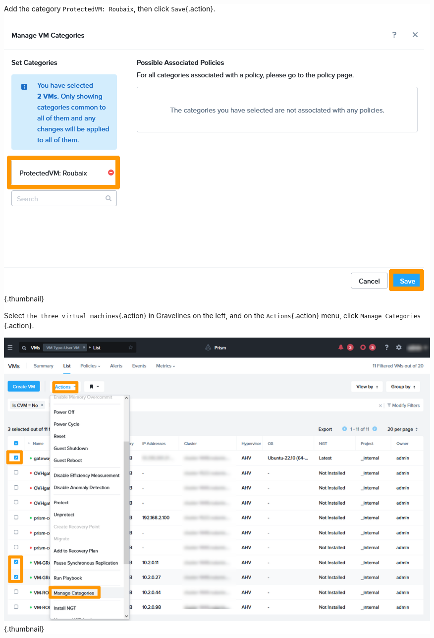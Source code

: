 Add the category `ProtectedVM: Roubaix`, then click `Save`{.action}.

![07 - Add Categorie to VM Roubaix 03](images/07-add-categorie-to-vm-roubaix03.png){.thumbnail}

Select `the three virtual machines`{.action} in Gravelines on the left, and on the `Actions`{.action} menu, click `Manage Categories`{.action}.

![08 - Add Categorie to VM Gravelines 01](images/08-add-categorie-to-vm-gravelines01.png){.thumbnail}
